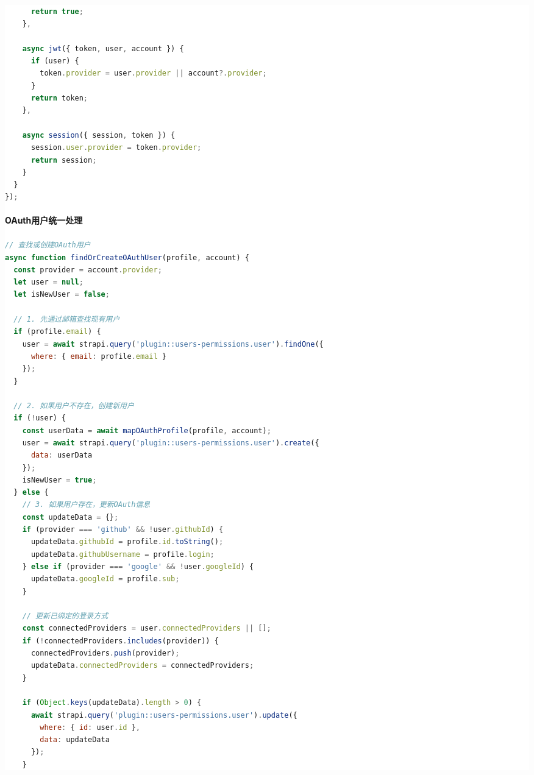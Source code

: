 ```javascript
      return true;
    },
    
    async jwt({ token, user, account }) {
      if (user) {
        token.provider = user.provider || account?.provider;
      }
      return token;
    },
    
    async session({ session, token }) {
      session.user.provider = token.provider;
      return session;
    }
  }
});
```

#### **OAuth用户统一处理**
```javascript
// 查找或创建OAuth用户
async function findOrCreateOAuthUser(profile, account) {
  const provider = account.provider;
  let user = null;
  let isNewUser = false;
  
  // 1. 先通过邮箱查找现有用户
  if (profile.email) {
    user = await strapi.query('plugin::users-permissions.user').findOne({
      where: { email: profile.email }
    });
  }
  
  // 2. 如果用户不存在，创建新用户
  if (!user) {
    const userData = await mapOAuthProfile(profile, account);
    user = await strapi.query('plugin::users-permissions.user').create({
      data: userData
    });
    isNewUser = true;
  } else {
    // 3. 如果用户存在，更新OAuth信息
    const updateData = {};
    if (provider === 'github' && !user.githubId) {
      updateData.githubId = profile.id.toString();
      updateData.githubUsername = profile.login;
    } else if (provider === 'google' && !user.googleId) {
      updateData.googleId = profile.sub;
    }
    
    // 更新已绑定的登录方式
    const connectedProviders = user.connectedProviders || [];
    if (!connectedProviders.includes(provider)) {
      connectedProviders.push(provider);
      updateData.connectedProviders = connectedProviders;
    }
    
    if (Object.keys(updateData).length > 0) {
      await strapi.query('plugin::users-permissions.user').update({
        where: { id: user.id },
        data: updateData
      });
    }
```